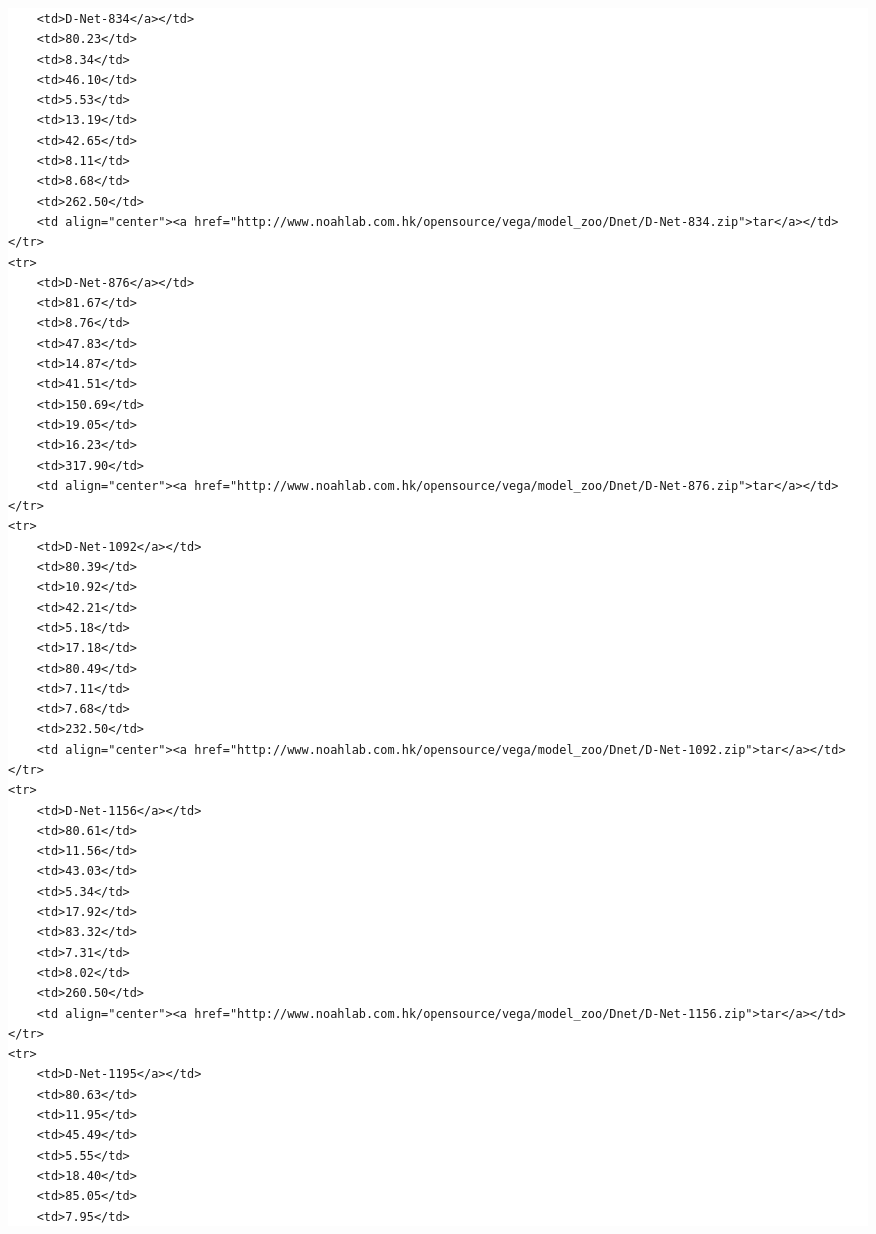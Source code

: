         <td>D-Net-834</a></td>
        <td>80.23</td>
        <td>8.34</td>
        <td>46.10</td>
        <td>5.53</td>
        <td>13.19</td>
        <td>42.65</td>
        <td>8.11</td>
        <td>8.68</td>
        <td>262.50</td>
        <td align="center"><a href="http://www.noahlab.com.hk/opensource/vega/model_zoo/Dnet/D-Net-834.zip">tar</a></td>
    </tr>
    <tr>
        <td>D-Net-876</a></td>
        <td>81.67</td>
        <td>8.76</td>
        <td>47.83</td>
        <td>14.87</td>
        <td>41.51</td>
        <td>150.69</td>
        <td>19.05</td>
        <td>16.23</td>
        <td>317.90</td>
        <td align="center"><a href="http://www.noahlab.com.hk/opensource/vega/model_zoo/Dnet/D-Net-876.zip">tar</a></td>
    </tr>
    <tr>
        <td>D-Net-1092</a></td>
        <td>80.39</td>
        <td>10.92</td>
        <td>42.21</td>
        <td>5.18</td>
        <td>17.18</td>
        <td>80.49</td>
        <td>7.11</td>
        <td>7.68</td>
        <td>232.50</td>
        <td align="center"><a href="http://www.noahlab.com.hk/opensource/vega/model_zoo/Dnet/D-Net-1092.zip">tar</a></td>
    </tr>
    <tr>
        <td>D-Net-1156</a></td>
        <td>80.61</td>
        <td>11.56</td>
        <td>43.03</td>
        <td>5.34</td>
        <td>17.92</td>
        <td>83.32</td>
        <td>7.31</td>
        <td>8.02</td>
        <td>260.50</td>
        <td align="center"><a href="http://www.noahlab.com.hk/opensource/vega/model_zoo/Dnet/D-Net-1156.zip">tar</a></td>
    </tr>
    <tr>
        <td>D-Net-1195</a></td>
        <td>80.63</td>
        <td>11.95</td>
        <td>45.49</td>
        <td>5.55</td>
        <td>18.40</td>
        <td>85.05</td>
        <td>7.95</td>
